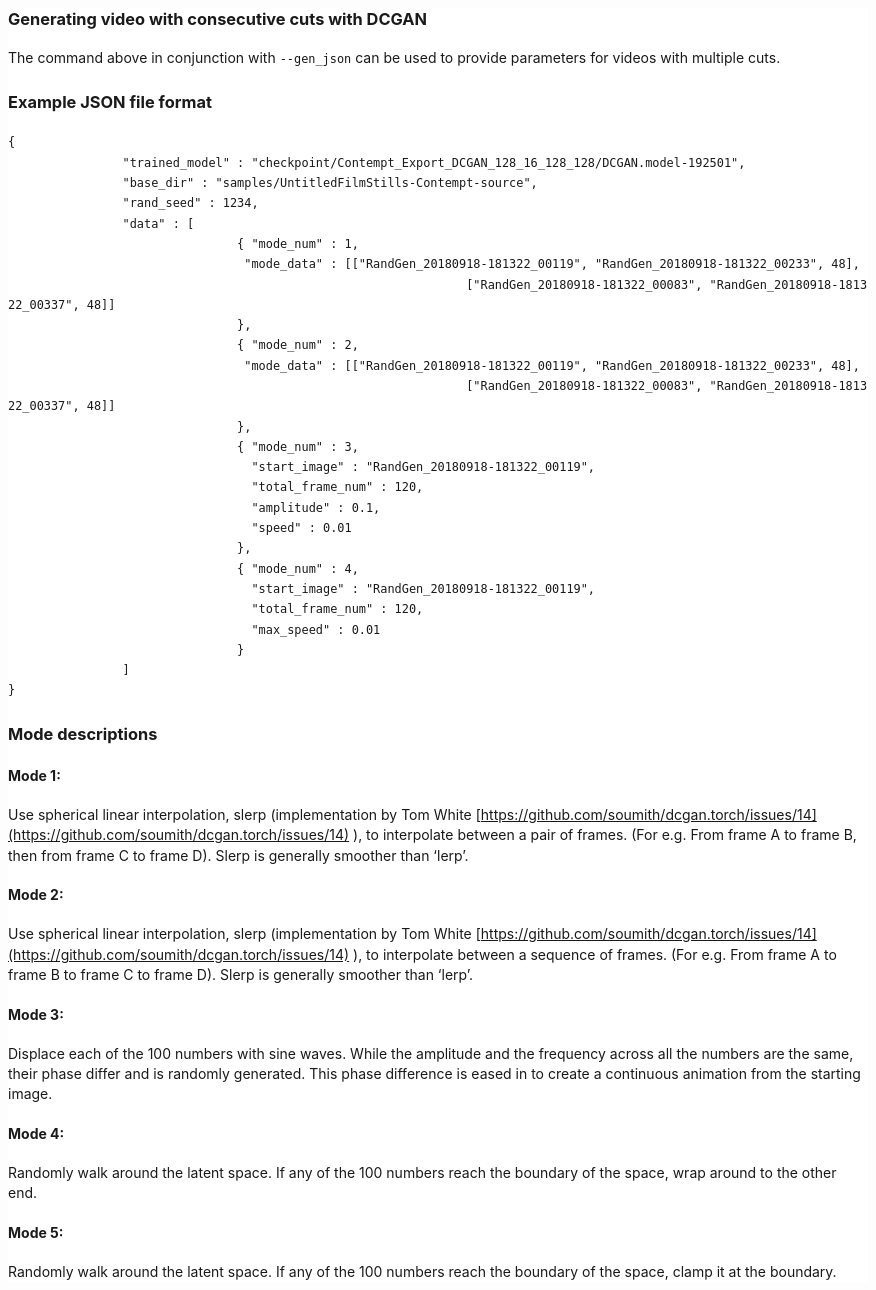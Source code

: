 ### Generating video with consecutive cuts with DCGAN
The command above in conjunction with `--gen_json` can be used to provide parameters for videos with multiple cuts.

### Example JSON file format
```
{
                "trained_model" : "checkpoint/Contempt_Export_DCGAN_128_16_128_128/DCGAN.model-192501",
                "base_dir" : "samples/UntitledFilmStills-Contempt-source",
                "rand_seed" : 1234,
                "data" : [
                                { "mode_num" : 1,
                                 "mode_data" : [["RandGen_20180918-181322_00119", "RandGen_20180918-181322_00233", 48],
                                                                ["RandGen_20180918-181322_00083", "RandGen_20180918-181322_00337", 48]]
                                },
                                { "mode_num" : 2,
                                 "mode_data" : [["RandGen_20180918-181322_00119", "RandGen_20180918-181322_00233", 48],
                                                                ["RandGen_20180918-181322_00083", "RandGen_20180918-181322_00337", 48]]
                                },
                                { "mode_num" : 3,
                                  "start_image" : "RandGen_20180918-181322_00119",
                                  "total_frame_num" : 120,
                                  "amplitude" : 0.1,
                                  "speed" : 0.01
                                },
                                { "mode_num" : 4,
                                  "start_image" : "RandGen_20180918-181322_00119",
                                  "total_frame_num" : 120,
                                  "max_speed" : 0.01
                                }
                ]
}
```

### Mode descriptions
#### Mode 1:
Use spherical linear interpolation, slerp (implementation by Tom White [https://github.com/soumith/dcgan.torch/issues/14](https://github.com/soumith/dcgan.torch/issues/14) ), to interpolate between a pair of frames. (For e.g. From frame A to frame B, then from frame C to frame D). Slerp is generally smoother than ‘lerp’.
#### Mode 2:
Use spherical linear interpolation, slerp (implementation by Tom White [https://github.com/soumith/dcgan.torch/issues/14](https://github.com/soumith/dcgan.torch/issues/14) ), to interpolate between a sequence of frames. (For e.g. From frame A to frame B to frame C to frame D). Slerp is generally smoother than ‘lerp’.
#### Mode 3:
Displace each of the 100 numbers with sine waves. While the amplitude and the frequency across all the numbers are the same, their phase differ and is randomly generated. This phase difference is eased in to create a continuous animation from the starting image.
#### Mode 4:
Randomly walk around the latent space. If any of the 100 numbers reach the boundary of the space, wrap around to the other end.
#### Mode 5:
Randomly walk around the latent space. If any of the 100 numbers reach the boundary of the space, clamp it at the boundary.
